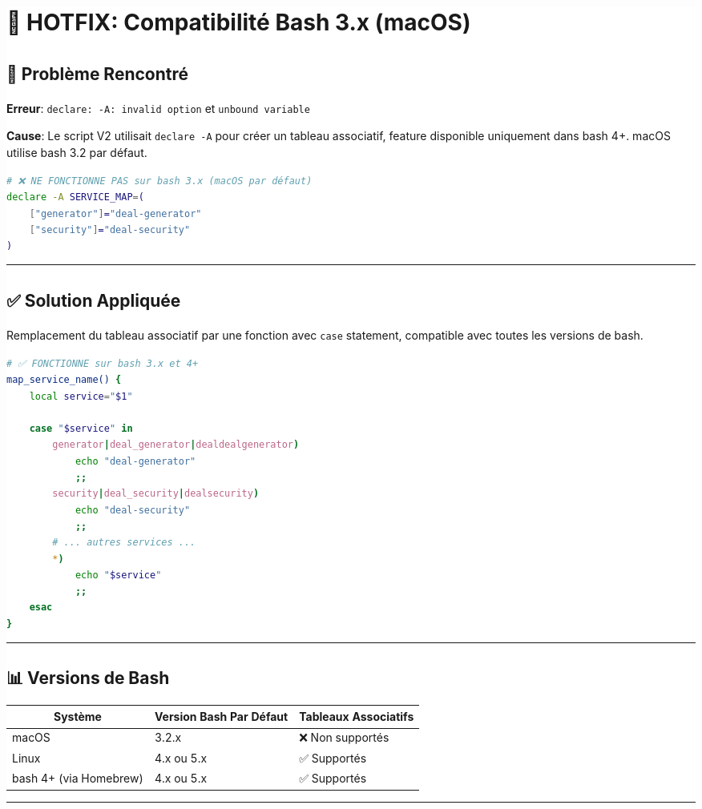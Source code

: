 # 🔧 HOTFIX: Compatibilité Bash 3.x (macOS)

## 🐛 Problème Rencontré

**Erreur**: `declare: -A: invalid option` et `unbound variable`

**Cause**: Le script V2 utilisait `declare -A` pour créer un tableau associatif, 
feature disponible uniquement dans bash 4+. macOS utilise bash 3.2 par défaut.

```bash
# ❌ NE FONCTIONNE PAS sur bash 3.x (macOS par défaut)
declare -A SERVICE_MAP=(
    ["generator"]="deal-generator"
    ["security"]="deal-security"
)
```

---

## ✅ Solution Appliquée

Remplacement du tableau associatif par une fonction avec `case` statement,
compatible avec toutes les versions de bash.

```bash
# ✅ FONCTIONNE sur bash 3.x et 4+
map_service_name() {
    local service="$1"
    
    case "$service" in
        generator|deal_generator|dealdealgenerator)
            echo "deal-generator"
            ;;
        security|deal_security|dealsecurity)
            echo "deal-security"
            ;;
        # ... autres services ...
        *)
            echo "$service"
            ;;
    esac
}
```

---

## 📊 Versions de Bash

| Système | Version Bash Par Défaut | Tableaux Associatifs |
|---------|-------------------------|----------------------|
| macOS | 3.2.x | ❌ Non supportés |
| Linux | 4.x ou 5.x | ✅ Supportés |
| bash 4+ (via Homebrew) | 4.x ou 5.x | ✅ Supportés |

---
